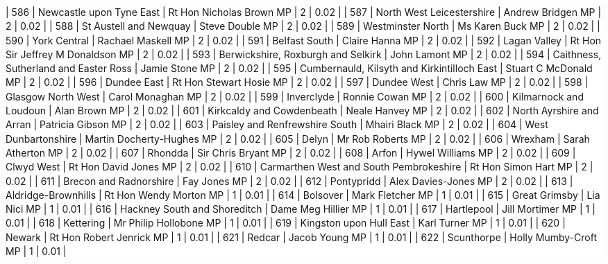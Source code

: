 | 586 | Newcastle upon Tyne East | Rt Hon Nicholas Brown MP | 2 | 0.02 |
| 587 | North West Leicestershire | Andrew Bridgen MP | 2 | 0.02 |
| 588 | St Austell and Newquay | Steve Double MP | 2 | 0.02 |
| 589 | Westminster North | Ms Karen Buck MP | 2 | 0.02 |
| 590 | York Central | Rachael Maskell MP | 2 | 0.02 |
| 591 | Belfast South | Claire Hanna MP | 2 | 0.02 |
| 592 | Lagan Valley | Rt Hon Sir Jeffrey M Donaldson MP | 2 | 0.02 |
| 593 | Berwickshire, Roxburgh and Selkirk | John Lamont MP | 2 | 0.02 |
| 594 | Caithness, Sutherland and Easter Ross | Jamie Stone MP | 2 | 0.02 |
| 595 | Cumbernauld, Kilsyth and Kirkintilloch East | Stuart C McDonald MP | 2 | 0.02 |
| 596 | Dundee East | Rt Hon Stewart Hosie MP | 2 | 0.02 |
| 597 | Dundee West | Chris Law MP | 2 | 0.02 |
| 598 | Glasgow North West | Carol Monaghan MP | 2 | 0.02 |
| 599 | Inverclyde | Ronnie Cowan MP | 2 | 0.02 |
| 600 | Kilmarnock and Loudoun | Alan Brown MP | 2 | 0.02 |
| 601 | Kirkcaldy and Cowdenbeath | Neale Hanvey MP | 2 | 0.02 |
| 602 | North Ayrshire and Arran | Patricia Gibson MP | 2 | 0.02 |
| 603 | Paisley and Renfrewshire South | Mhairi Black MP | 2 | 0.02 |
| 604 | West Dunbartonshire | Martin Docherty-Hughes MP | 2 | 0.02 |
| 605 | Delyn | Mr Rob Roberts MP | 2 | 0.02 |
| 606 | Wrexham | Sarah Atherton MP | 2 | 0.02 |
| 607 | Rhondda | Sir Chris Bryant MP | 2 | 0.02 |
| 608 | Arfon | Hywel Williams MP | 2 | 0.02 |
| 609 | Clwyd West | Rt Hon David Jones MP | 2 | 0.02 |
| 610 | Carmarthen West and South Pembrokeshire | Rt Hon Simon Hart MP | 2 | 0.02 |
| 611 | Brecon and Radnorshire | Fay Jones MP | 2 | 0.02 |
| 612 | Pontypridd | Alex Davies-Jones MP | 2 | 0.02 |
| 613 | Aldridge-Brownhills | Rt Hon Wendy Morton MP | 1 | 0.01 |
| 614 | Bolsover | Mark Fletcher MP | 1 | 0.01 |
| 615 | Great Grimsby | Lia Nici MP | 1 | 0.01 |
| 616 | Hackney South and Shoreditch | Dame Meg Hillier MP | 1 | 0.01 |
| 617 | Hartlepool | Jill Mortimer MP | 1 | 0.01 |
| 618 | Kettering | Mr Philip Hollobone MP | 1 | 0.01 |
| 619 | Kingston upon Hull East | Karl Turner MP | 1 | 0.01 |
| 620 | Newark | Rt Hon Robert Jenrick MP | 1 | 0.01 |
| 621 | Redcar | Jacob Young MP | 1 | 0.01 |
| 622 | Scunthorpe | Holly Mumby-Croft MP | 1 | 0.01 |